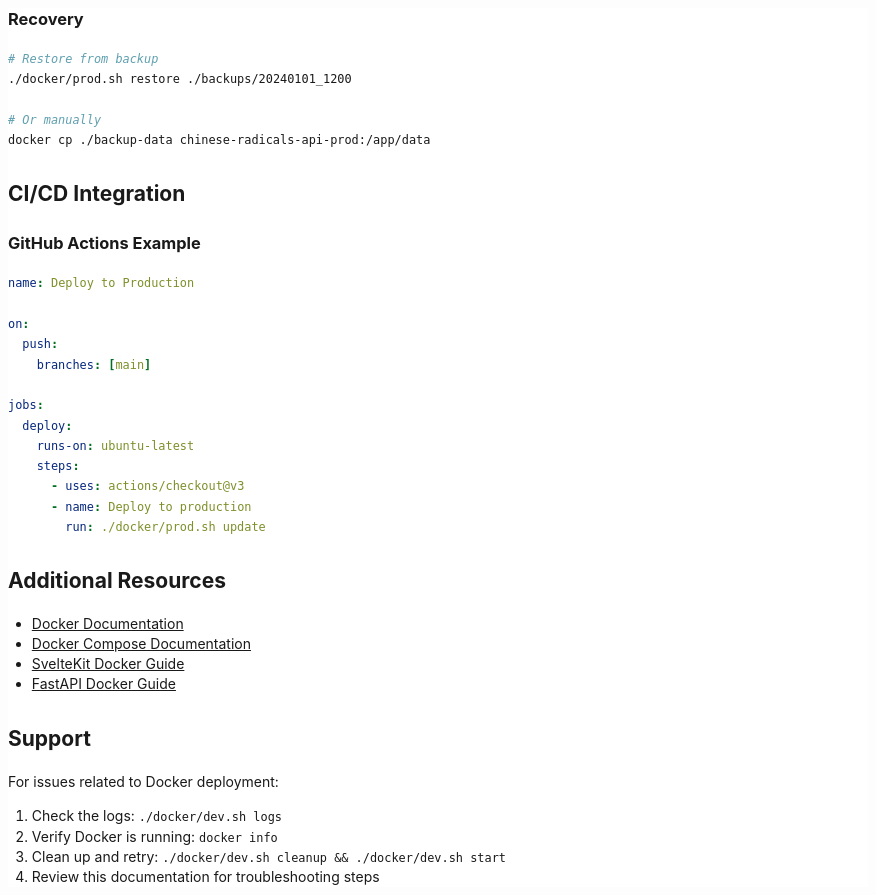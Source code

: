 ### Recovery

```bash
# Restore from backup
./docker/prod.sh restore ./backups/20240101_1200

# Or manually
docker cp ./backup-data chinese-radicals-api-prod:/app/data
```

## CI/CD Integration

### GitHub Actions Example

```yaml
name: Deploy to Production

on:
  push:
    branches: [main]

jobs:
  deploy:
    runs-on: ubuntu-latest
    steps:
      - uses: actions/checkout@v3
      - name: Deploy to production
        run: ./docker/prod.sh update
```

## Additional Resources

- [Docker Documentation](https://docs.docker.com/)
- [Docker Compose Documentation](https://docs.docker.com/compose/)
- [SvelteKit Docker Guide](https://kit.svelte.dev/docs/adapters)
- [FastAPI Docker Guide](https://fastapi.tiangolo.com/deployment/docker/)

## Support

For issues related to Docker deployment:

1. Check the logs: `./docker/dev.sh logs`
2. Verify Docker is running: `docker info`
3. Clean up and retry: `./docker/dev.sh cleanup && ./docker/dev.sh start`
4. Review this documentation for troubleshooting steps